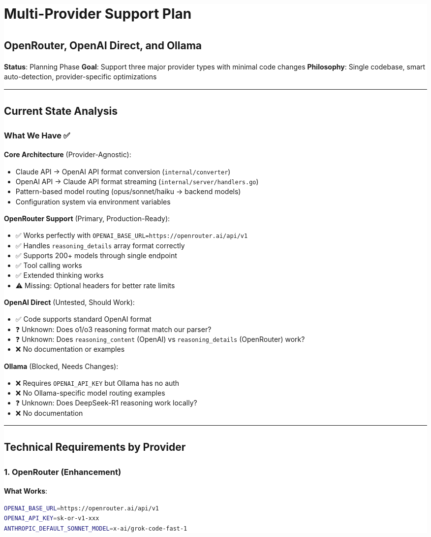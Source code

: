 # Multi-Provider Support Plan
## OpenRouter, OpenAI Direct, and Ollama

**Status**: Planning Phase
**Goal**: Support three major provider types with minimal code changes
**Philosophy**: Single codebase, smart auto-detection, provider-specific optimizations

---

## Current State Analysis

### What We Have ✅

**Core Architecture** (Provider-Agnostic):
- Claude API → OpenAI API format conversion (`internal/converter`)
- OpenAI API → Claude API format streaming (`internal/server/handlers.go`)
- Pattern-based model routing (opus/sonnet/haiku → backend models)
- Configuration system via environment variables

**OpenRouter Support** (Primary, Production-Ready):
- ✅ Works perfectly with `OPENAI_BASE_URL=https://openrouter.ai/api/v1`
- ✅ Handles `reasoning_details` array format correctly
- ✅ Supports 200+ models through single endpoint
- ✅ Tool calling works
- ✅ Extended thinking works
- ⚠️ Missing: Optional headers for better rate limits

**OpenAI Direct** (Untested, Should Work):
- ✅ Code supports standard OpenAI format
- ❓ Unknown: Does o1/o3 reasoning format match our parser?
- ❓ Unknown: Does `reasoning_content` (OpenAI) vs `reasoning_details` (OpenRouter) work?
- ❌ No documentation or examples

**Ollama** (Blocked, Needs Changes):
- ❌ Requires `OPENAI_API_KEY` but Ollama has no auth
- ❌ No Ollama-specific model routing examples
- ❓ Unknown: Does DeepSeek-R1 reasoning work locally?
- ❌ No documentation

---

## Technical Requirements by Provider

### 1. OpenRouter (Enhancement)

**What Works**:
```bash
OPENAI_BASE_URL=https://openrouter.ai/api/v1
OPENAI_API_KEY=sk-or-v1-xxx
ANTHROPIC_DEFAULT_SONNET_MODEL=x-ai/grok-code-fast-1
```
